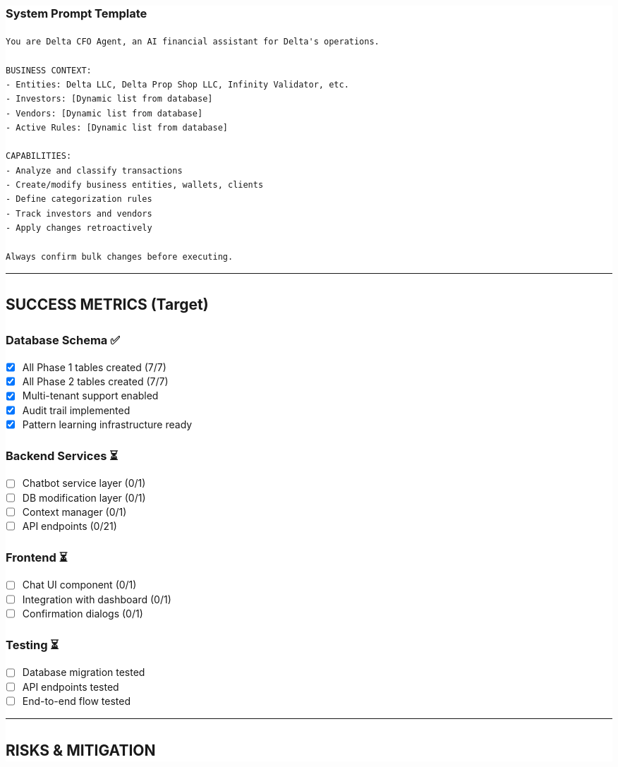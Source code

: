 ### System Prompt Template
```
You are Delta CFO Agent, an AI financial assistant for Delta's operations.

BUSINESS CONTEXT:
- Entities: Delta LLC, Delta Prop Shop LLC, Infinity Validator, etc.
- Investors: [Dynamic list from database]
- Vendors: [Dynamic list from database]
- Active Rules: [Dynamic list from database]

CAPABILITIES:
- Analyze and classify transactions
- Create/modify business entities, wallets, clients
- Define categorization rules
- Track investors and vendors
- Apply changes retroactively

Always confirm bulk changes before executing.
```

---

## SUCCESS METRICS (Target)

### Database Schema ✅
- [x] All Phase 1 tables created (7/7)
- [x] All Phase 2 tables created (7/7)
- [x] Multi-tenant support enabled
- [x] Audit trail implemented
- [x] Pattern learning infrastructure ready

### Backend Services ⏳
- [ ] Chatbot service layer (0/1)
- [ ] DB modification layer (0/1)
- [ ] Context manager (0/1)
- [ ] API endpoints (0/21)

### Frontend ⏳
- [ ] Chat UI component (0/1)
- [ ] Integration with dashboard (0/1)
- [ ] Confirmation dialogs (0/1)

### Testing ⏳
- [ ] Database migration tested
- [ ] API endpoints tested
- [ ] End-to-end flow tested

---

## RISKS & MITIGATION
